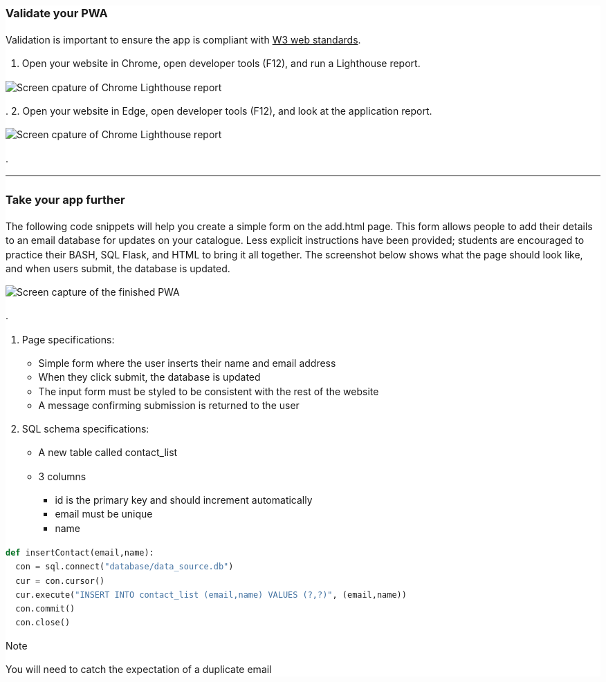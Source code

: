 
### Validate your PWA

Validation is important to ensure the app is compliant with [W3 web standards](https://www.w3.org/standards/).

1. Open your website in Chrome, open developer tools (F12), and run a Lighthouse report.

![Screen cpature of Chrome Lighthouse report](/docs/README_resources/Chrome_Lighthouse_Report.png "Click F12 and choose Lighthouse on the top menu of your developer tools")

. 2. Open your website in Edge, open developer tools (F12), and look at the application report.

![Screen cpature of Chrome Lighthouse report](/docs/README_resources/Edge_Application_Report.png "Click F12 and choose Lighthouse on the top menu of your developer tools")

.

---

### Take your app further

The following code snippets will help you create a simple form on the add.html page. This form allows people to add their details to an email database for updates on your catalogue. Less explicit instructions have been provided; students are encouraged to practice their BASH, SQL Flask, and HTML to bring it all together. The screenshot below shows what the page should look like, and when users submit, the database is updated.

![Screen capture of the finished PWA](/docs/README_resources/form_example.png "This is what your application will look like")

.

1. Page specifications:
   - Simple form where the user inserts their name and email address
   - When they click submit, the database is updated
   - The input form must be styled to be consistent with the rest of the website
   - A message confirming submission is returned to the user
2. SQL schema specifications:

   - A new table called contact_list
   - 3 columns

     - id is the primary key and should increment automatically
     - email must be unique
     - name

```python
def insertContact(email,name):
  con = sql.connect("database/data_source.db")
  cur = con.cursor()
  cur.execute("INSERT INTO contact_list (email,name) VALUES (?,?)", (email,name))
  con.commit()
  con.close()
```

> [!Note]
> You will need to catch the expectation of a duplicate email
